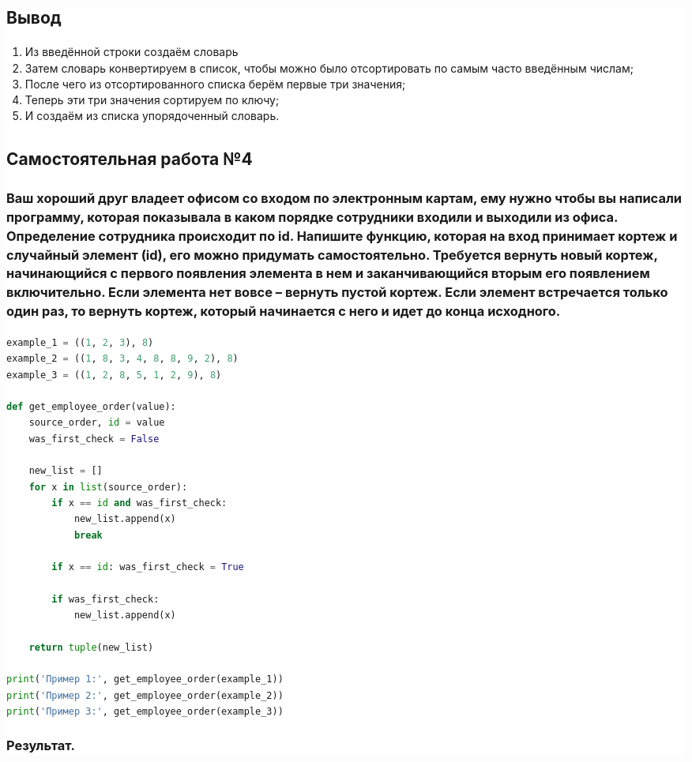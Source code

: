 ## Вывод

1. Из введённой строки создаём словарь
2. Затем словарь конвертируем в список, чтобы можно было отсортировать по самым часто введённым числам;
3. После чего из отсортированного списка берём первые три значения;
4. Теперь эти три значения сортируем по ключу;
5. И создаём из списка упорядоченный словарь.

## Самостоятельная работа №4
### Ваш хороший друг владеет офисом со входом по электронным картам, ему нужно чтобы вы написали программу, которая показывала в каком порядке сотрудники входили и выходили из офиса. Определение сотрудника происходит по id. Напишите функцию, которая на вход принимает кортеж и случайный элемент (id), его можно придумать самостоятельно. Требуется вернуть новый кортеж, начинающийся с первого появления элемента в нем и заканчивающийся вторым его появлением включительно. Если элемента нет вовсе – вернуть пустой кортеж. Если элемент встречается только один раз, то вернуть кортеж, который начинается с него и идет до конца исходного.

```python
example_1 = ((1, 2, 3), 8)
example_2 = ((1, 8, 3, 4, 8, 8, 9, 2), 8)
example_3 = ((1, 2, 8, 5, 1, 2, 9), 8)

def get_employee_order(value):
    source_order, id = value
    was_first_check = False
    
    new_list = []
    for x in list(source_order):
        if x == id and was_first_check:
            new_list.append(x)
            break

        if x == id: was_first_check = True
        
        if was_first_check:
            new_list.append(x)
        
    return tuple(new_list)

print('Пример 1:', get_employee_order(example_1))
print('Пример 2:', get_employee_order(example_2))
print('Пример 3:', get_employee_order(example_3))
```

### Результат.
